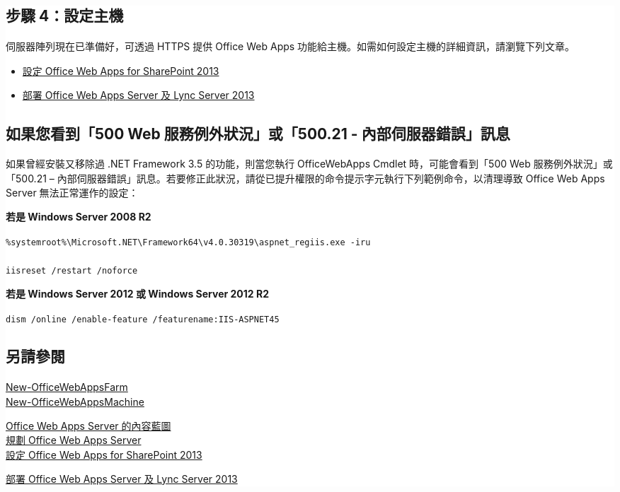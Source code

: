 
## 步驟 4：設定主機

伺服器陣列現在已準備好，可透過 HTTPS 提供 Office Web Apps 功能給主機。如需如何設定主機的詳細資訊，請瀏覽下列文章。

  - [設定 Office Web Apps for SharePoint 2013](configure-office-web-apps-for-sharepoint-2013.md)

  - [部署 Office Web Apps Server 及 Lync Server 2013](https://go.microsoft.com/fwlink/p/?linkid=256902)

## 如果您看到「500 Web 服務例外狀況」或「500.21 - 內部伺服器錯誤」訊息

如果曾經安裝又移除過 .NET Framework 3.5 的功能，則當您執行 OfficeWebApps Cmdlet 時，可能會看到「500 Web 服務例外狀況」或「500.21 – 內部伺服器錯誤」訊息。若要修正此狀況，請從已提升權限的命令提示字元執行下列範例命令，以清理導致 Office Web Apps Server 無法正常運作的設定：

**若是 Windows Server 2008 R2**

    %systemroot%\Microsoft.NET\Framework64\v4.0.30319\aspnet_regiis.exe -iru

    iisreset /restart /noforce

**若是 Windows Server 2012 或 Windows Server 2012 R2**

    dism /online /enable-feature /featurename:IIS-ASPNET45

## 另請參閱


[New-OfficeWebAppsFarm](https://docs.microsoft.com/en-us/powershell/module/officewebapps/new-officewebappsfarm?view=officewebapps-ps)  
[New-OfficeWebAppsMachine](https://docs.microsoft.com/en-us/powershell/module/officewebapps/new-officewebappsmachine?view=officewebapps-ps)  


[Office Web Apps Server 的內容藍圖](content-roadmap-for-office-web-apps-server.md)  
[規劃 Office Web Apps Server](plan-office-web-apps-server.md)  
[設定 Office Web Apps for SharePoint 2013](configure-office-web-apps-for-sharepoint-2013.md)  


[部署 Office Web Apps Server 及 Lync Server 2013](https://go.microsoft.com/fwlink/p/?linkid=256902)  
  

[](configure-office-web-apps-for-sharepoint-2013.md)

